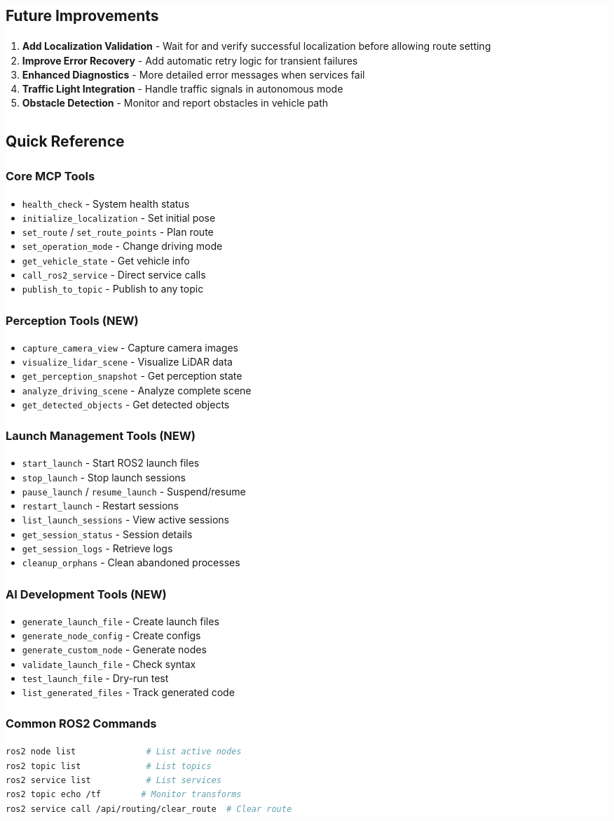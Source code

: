 ## Future Improvements
1. **Add Localization Validation** - Wait for and verify successful localization before allowing route setting
2. **Improve Error Recovery** - Add automatic retry logic for transient failures
3. **Enhanced Diagnostics** - More detailed error messages when services fail
4. **Traffic Light Integration** - Handle traffic signals in autonomous mode
5. **Obstacle Detection** - Monitor and report obstacles in vehicle path

## Quick Reference

### Core MCP Tools
- `health_check` - System health status
- `initialize_localization` - Set initial pose
- `set_route` / `set_route_points` - Plan route
- `set_operation_mode` - Change driving mode
- `get_vehicle_state` - Get vehicle info
- `call_ros2_service` - Direct service calls
- `publish_to_topic` - Publish to any topic

### Perception Tools (NEW)
- `capture_camera_view` - Capture camera images
- `visualize_lidar_scene` - Visualize LiDAR data
- `get_perception_snapshot` - Get perception state
- `analyze_driving_scene` - Analyze complete scene
- `get_detected_objects` - Get detected objects

### Launch Management Tools (NEW)
- `start_launch` - Start ROS2 launch files
- `stop_launch` - Stop launch sessions
- `pause_launch` / `resume_launch` - Suspend/resume
- `restart_launch` - Restart sessions
- `list_launch_sessions` - View active sessions
- `get_session_status` - Session details
- `get_session_logs` - Retrieve logs
- `cleanup_orphans` - Clean abandoned processes

### AI Development Tools (NEW)
- `generate_launch_file` - Create launch files
- `generate_node_config` - Create configs
- `generate_custom_node` - Generate nodes
- `validate_launch_file` - Check syntax
- `test_launch_file` - Dry-run test
- `list_generated_files` - Track generated code

### Common ROS2 Commands
```bash
ros2 node list              # List active nodes
ros2 topic list             # List topics
ros2 service list           # List services
ros2 topic echo /tf        # Monitor transforms
ros2 service call /api/routing/clear_route  # Clear route
```
